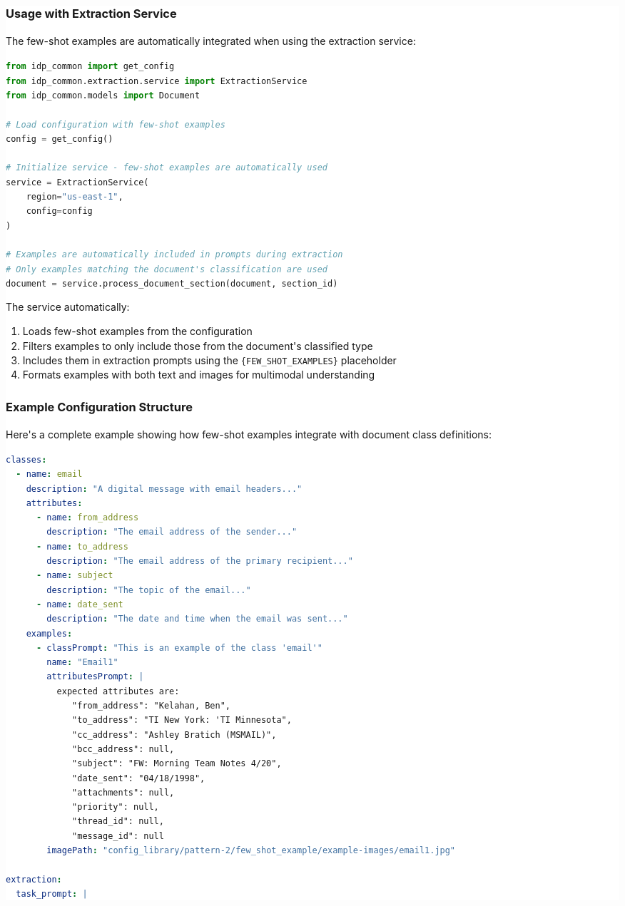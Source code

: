 ### Usage with Extraction Service

The few-shot examples are automatically integrated when using the extraction service:

```python
from idp_common import get_config
from idp_common.extraction.service import ExtractionService
from idp_common.models import Document

# Load configuration with few-shot examples
config = get_config()

# Initialize service - few-shot examples are automatically used
service = ExtractionService(
    region="us-east-1", 
    config=config
)

# Examples are automatically included in prompts during extraction
# Only examples matching the document's classification are used
document = service.process_document_section(document, section_id)
```

The service automatically:
1. Loads few-shot examples from the configuration
2. Filters examples to only include those from the document's classified type
3. Includes them in extraction prompts using the `{FEW_SHOT_EXAMPLES}` placeholder
4. Formats examples with both text and images for multimodal understanding

### Example Configuration Structure

Here's a complete example showing how few-shot examples integrate with document class definitions:

```yaml
classes:
  - name: email
    description: "A digital message with email headers..."
    attributes:
      - name: from_address
        description: "The email address of the sender..."
      - name: to_address  
        description: "The email address of the primary recipient..."
      - name: subject
        description: "The topic of the email..."
      - name: date_sent
        description: "The date and time when the email was sent..."
    examples:
      - classPrompt: "This is an example of the class 'email'"
        name: "Email1"
        attributesPrompt: |
          expected attributes are: 
             "from_address": "Kelahan, Ben",
             "to_address": "TI New York: 'TI Minnesota",
             "cc_address": "Ashley Bratich (MSMAIL)",
             "bcc_address": null,
             "subject": "FW: Morning Team Notes 4/20",
             "date_sent": "04/18/1998",
             "attachments": null,
             "priority": null,
             "thread_id": null,
             "message_id": null
        imagePath: "config_library/pattern-2/few_shot_example/example-images/email1.jpg"

extraction:
  task_prompt: |
```